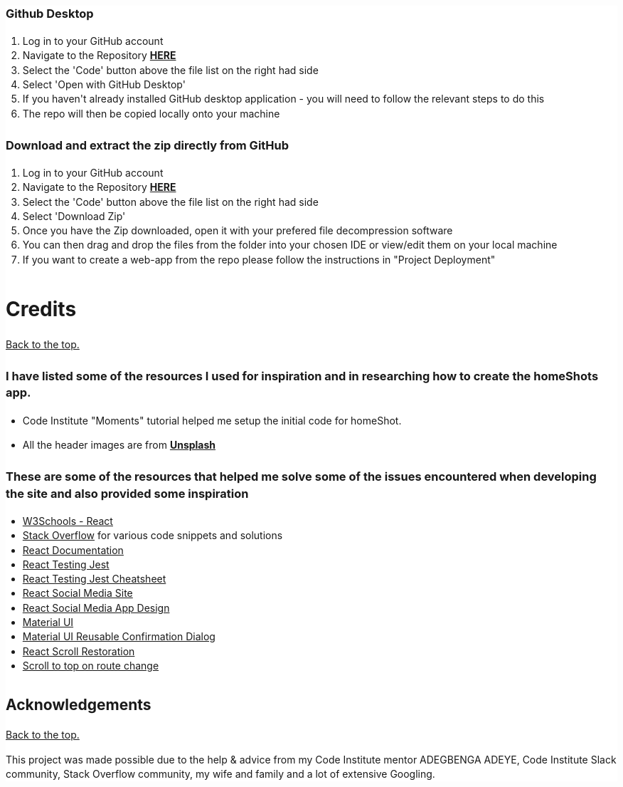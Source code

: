 ### Github Desktop

<ol>
    <li>Log in to your GitHub account</li>
    <li>Navigate to the Repository <a href="https://github.com/chikadim/home-shots-frontend/" target="_blank"><strong>HERE</strong></a></li>
    <li>Select the 'Code' button above the file list on the right had side</li>
    <li>Select 'Open with GitHub Desktop'</li>
    <li>If you haven't already installed GitHub desktop application - you will need to follow the relevant steps to do this</li>
    <li>The repo will then be copied locally onto your machine</li>
</ol>

### Download and extract the zip directly from GitHub

<ol>
    <li>Log in to your GitHub account</li>
    <li>Navigate to the Repository <a href="https://github.com/chikadim/home-shots-frontend/" target="_blank"><strong>HERE</strong></a></li>
    <li>Select the 'Code' button above the file list on the right had side</li>
    <li>Select 'Download Zip'</li>
    <li>Once you have the Zip downloaded, open it with your prefered file decompression software</li>
    <li>You can then drag and drop the files from the folder into your chosen IDE or view/edit them on your local machine</li>
    <li>If you want to create a web-app from the repo please follow the instructions in "Project Deployment"</li>
</ol>

<h1 id="credits">Credits</h1>

<a href="#top">Back to the top.</a>

### I have listed some of the resources I used for inspiration and in researching how to create the homeShots app.

-   Code Institute "Moments" tutorial helped me setup the initial code for homeShot.

-   All the header images are from <a href="https://unsplash.com/" target="_blank"><strong>Unsplash</strong></a>

### These are some of the resources that helped me solve some of the issues encountered when developing the site and also provided some inspiration

-   [W3Schools - React](https://www.w3schools.com/react/default.asp)
-   [Stack Overflow](https://stackoverflow.com/) for various code snippets and solutions
-   [React Documentation](https://reactjs.org/)
-   [React Testing Jest](https://jestjs.io/docs/tutorial-react)
-   [React Testing Jest Cheatsheet](https://devhints.io/jest)
-   [React Social Media Site](https://www.youtube.com/watch?v=zM93yZ_8SvE)
-   [React Social Media App Design](https://www.youtube.com/watch?v=FweHcYHkt9A)
-   [Material UI](https://mui.com/)
-   [Material UI Reusable Confirmation Dialog](https://dev.to/uguremirmustafa/material-ui-reusable-confirmation-dialog-in-react-2jnl)
-   [React Scroll Restoration](https://v5.reactrouter.com/web/guides/scroll-restoration)
-   [Scroll to top on route change](https://www.kindacode.com/article/react-router-dom-scroll-to-top-on-route-change/)

<h2 id="acknowledgements">Acknowledgements</h2>

<a href="#top">Back to the top.</a>

This project was made possible due to the help & advice from my Code Institute mentor ADEGBENGA ADEYE, Code Institute Slack community, Stack Overflow community, my wife and family and a lot of extensive Googling.
